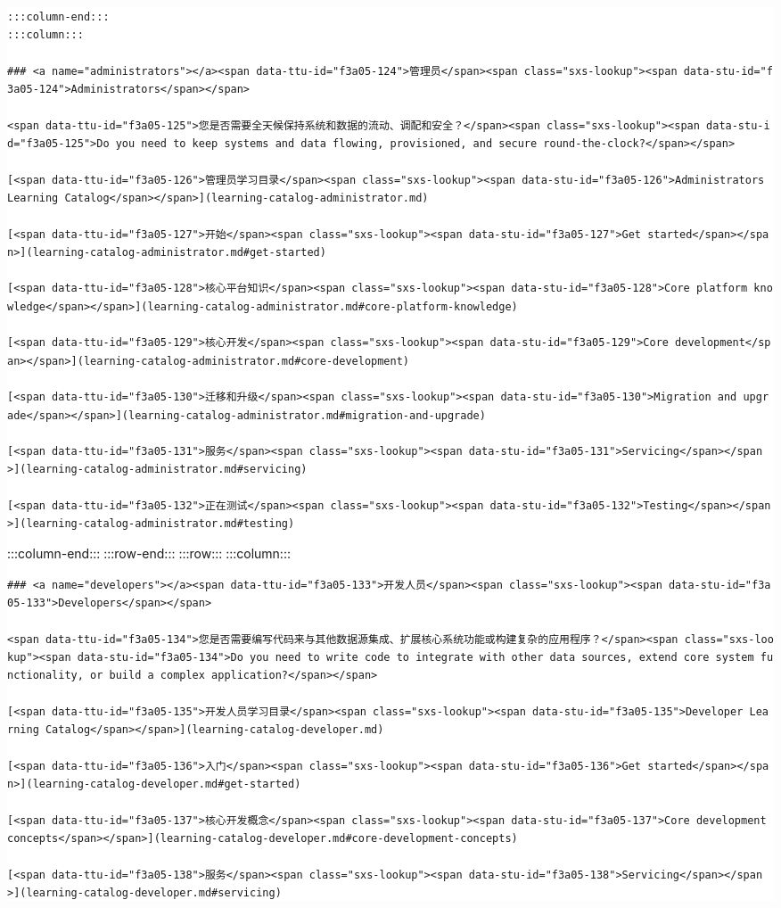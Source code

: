     :::column-end:::
    :::column:::

    ### <a name="administrators"></a><span data-ttu-id="f3a05-124">管理员</span><span class="sxs-lookup"><span data-stu-id="f3a05-124">Administrators</span></span>

    <span data-ttu-id="f3a05-125">您是否需要全天候保持系统和数据的流动、调配和安全？</span><span class="sxs-lookup"><span data-stu-id="f3a05-125">Do you need to keep systems and data flowing, provisioned, and secure round-the-clock?</span></span>

    [<span data-ttu-id="f3a05-126">管理员学习目录</span><span class="sxs-lookup"><span data-stu-id="f3a05-126">Administrators Learning Catalog</span></span>](learning-catalog-administrator.md)

    [<span data-ttu-id="f3a05-127">开始</span><span class="sxs-lookup"><span data-stu-id="f3a05-127">Get started</span></span>](learning-catalog-administrator.md#get-started)

    [<span data-ttu-id="f3a05-128">核心平台知识</span><span class="sxs-lookup"><span data-stu-id="f3a05-128">Core platform knowledge</span></span>](learning-catalog-administrator.md#core-platform-knowledge)

    [<span data-ttu-id="f3a05-129">核心开发</span><span class="sxs-lookup"><span data-stu-id="f3a05-129">Core development</span></span>](learning-catalog-administrator.md#core-development)

    [<span data-ttu-id="f3a05-130">迁移和升级</span><span class="sxs-lookup"><span data-stu-id="f3a05-130">Migration and upgrade</span></span>](learning-catalog-administrator.md#migration-and-upgrade)

    [<span data-ttu-id="f3a05-131">服务</span><span class="sxs-lookup"><span data-stu-id="f3a05-131">Servicing</span></span>](learning-catalog-administrator.md#servicing)

    [<span data-ttu-id="f3a05-132">正在测试</span><span class="sxs-lookup"><span data-stu-id="f3a05-132">Testing</span></span>](learning-catalog-administrator.md#testing)

  :::column-end:::
:::row-end:::
:::row:::
    :::column:::

    ### <a name="developers"></a><span data-ttu-id="f3a05-133">开发人员</span><span class="sxs-lookup"><span data-stu-id="f3a05-133">Developers</span></span>

    <span data-ttu-id="f3a05-134">您是否需要编写代码来与其他数据源集成、扩展核心系统功能或构建复杂的应用程序？</span><span class="sxs-lookup"><span data-stu-id="f3a05-134">Do you need to write code to integrate with other data sources, extend core system functionality, or build a complex application?</span></span>

    [<span data-ttu-id="f3a05-135">开发人员学习目录</span><span class="sxs-lookup"><span data-stu-id="f3a05-135">Developer Learning Catalog</span></span>](learning-catalog-developer.md)

    [<span data-ttu-id="f3a05-136">入门</span><span class="sxs-lookup"><span data-stu-id="f3a05-136">Get started</span></span>](learning-catalog-developer.md#get-started)

    [<span data-ttu-id="f3a05-137">核心开发概念</span><span class="sxs-lookup"><span data-stu-id="f3a05-137">Core development concepts</span></span>](learning-catalog-developer.md#core-development-concepts)

    [<span data-ttu-id="f3a05-138">服务</span><span class="sxs-lookup"><span data-stu-id="f3a05-138">Servicing</span></span>](learning-catalog-developer.md#servicing)
